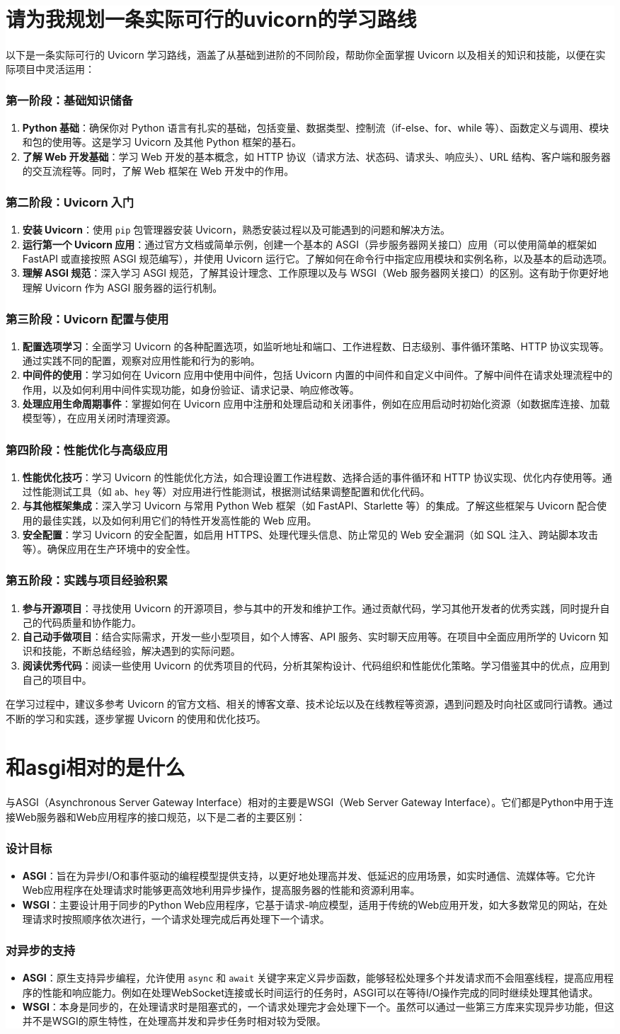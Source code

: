# 请为我规划一条实际可行的uvicorn的学习路线
以下是一条实际可行的 Uvicorn 学习路线，涵盖了从基础到进阶的不同阶段，帮助你全面掌握 Uvicorn 以及相关的知识和技能，以便在实际项目中灵活运用：

### 第一阶段：基础知识储备
1. **Python 基础**：确保你对 Python 语言有扎实的基础，包括变量、数据类型、控制流（if-else、for、while 等）、函数定义与调用、模块和包的使用等。这是学习 Uvicorn 及其他 Python 框架的基石。
2. **了解 Web 开发基础**：学习 Web 开发的基本概念，如 HTTP 协议（请求方法、状态码、请求头、响应头）、URL 结构、客户端和服务器的交互流程等。同时，了解 Web 框架在 Web 开发中的作用。

### 第二阶段：Uvicorn 入门
1. **安装 Uvicorn**：使用 `pip` 包管理器安装 Uvicorn，熟悉安装过程以及可能遇到的问题和解决方法。
2. **运行第一个 Uvicorn 应用**：通过官方文档或简单示例，创建一个基本的 ASGI（异步服务器网关接口）应用（可以使用简单的框架如 FastAPI 或直接按照 ASGI 规范编写），并使用 Uvicorn 运行它。了解如何在命令行中指定应用模块和实例名称，以及基本的启动选项。
3. **理解 ASGI 规范**：深入学习 ASGI 规范，了解其设计理念、工作原理以及与 WSGI（Web 服务器网关接口）的区别。这有助于你更好地理解 Uvicorn 作为 ASGI 服务器的运行机制。

### 第三阶段：Uvicorn 配置与使用
1. **配置选项学习**：全面学习 Uvicorn 的各种配置选项，如监听地址和端口、工作进程数、日志级别、事件循环策略、HTTP 协议实现等。通过实践不同的配置，观察对应用性能和行为的影响。
2. **中间件的使用**：学习如何在 Uvicorn 应用中使用中间件，包括 Uvicorn 内置的中间件和自定义中间件。了解中间件在请求处理流程中的作用，以及如何利用中间件实现功能，如身份验证、请求记录、响应修改等。
3. **处理应用生命周期事件**：掌握如何在 Uvicorn 应用中注册和处理启动和关闭事件，例如在应用启动时初始化资源（如数据库连接、加载模型等），在应用关闭时清理资源。

### 第四阶段：性能优化与高级应用
1. **性能优化技巧**：学习 Uvicorn 的性能优化方法，如合理设置工作进程数、选择合适的事件循环和 HTTP 协议实现、优化内存使用等。通过性能测试工具（如 `ab`、`hey` 等）对应用进行性能测试，根据测试结果调整配置和优化代码。
2. **与其他框架集成**：深入学习 Uvicorn 与常用 Python Web 框架（如 FastAPI、Starlette 等）的集成。了解这些框架与 Uvicorn 配合使用的最佳实践，以及如何利用它们的特性开发高性能的 Web 应用。
3. **安全配置**：学习 Uvicorn 的安全配置，如启用 HTTPS、处理代理头信息、防止常见的 Web 安全漏洞（如 SQL 注入、跨站脚本攻击等）。确保应用在生产环境中的安全性。

### 第五阶段：实践与项目经验积累
1. **参与开源项目**：寻找使用 Uvicorn 的开源项目，参与其中的开发和维护工作。通过贡献代码，学习其他开发者的优秀实践，同时提升自己的代码质量和协作能力。
2. **自己动手做项目**：结合实际需求，开发一些小型项目，如个人博客、API 服务、实时聊天应用等。在项目中全面应用所学的 Uvicorn 知识和技能，不断总结经验，解决遇到的实际问题。
3. **阅读优秀代码**：阅读一些使用 Uvicorn 的优秀项目的代码，分析其架构设计、代码组织和性能优化策略。学习借鉴其中的优点，应用到自己的项目中。

在学习过程中，建议多参考 Uvicorn 的官方文档、相关的博客文章、技术论坛以及在线教程等资源，遇到问题及时向社区或同行请教。通过不断的学习和实践，逐步掌握 Uvicorn 的使用和优化技巧。 

# 和asgi相对的是什么
与ASGI（Asynchronous Server Gateway Interface）相对的主要是WSGI（Web Server Gateway Interface）。它们都是Python中用于连接Web服务器和Web应用程序的接口规范，以下是二者的主要区别：

### 设计目标
- **ASGI**：旨在为异步I/O和事件驱动的编程模型提供支持，以更好地处理高并发、低延迟的应用场景，如实时通信、流媒体等。它允许Web应用程序在处理请求时能够更高效地利用异步操作，提高服务器的性能和资源利用率。
- **WSGI**：主要设计用于同步的Python Web应用程序，它基于请求-响应模型，适用于传统的Web应用开发，如大多数常见的网站，在处理请求时按照顺序依次进行，一个请求处理完成后再处理下一个请求。

### 对异步的支持
- **ASGI**：原生支持异步编程，允许使用 `async` 和 `await` 关键字来定义异步函数，能够轻松处理多个并发请求而不会阻塞线程，提高应用程序的性能和响应能力。例如在处理WebSocket连接或长时间运行的任务时，ASGI可以在等待I/O操作完成的同时继续处理其他请求。
- **WSGI**：本身是同步的，在处理请求时是阻塞式的，一个请求处理完才会处理下一个。虽然可以通过一些第三方库来实现异步功能，但这并不是WSGI的原生特性，在处理高并发和异步任务时相对较为受限。
